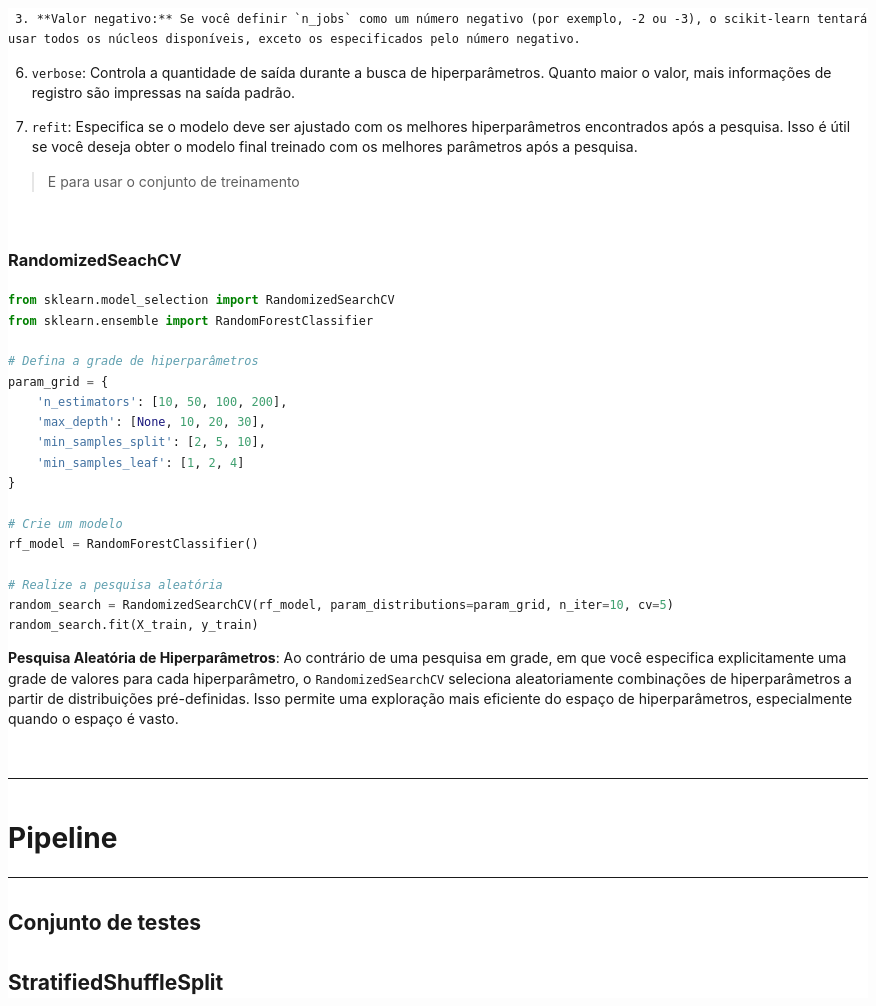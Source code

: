      3. **Valor negativo:** Se você definir `n_jobs` como um número negativo (por exemplo, -2 ou -3), o scikit-learn tentará usar todos os núcleos disponíveis, exceto os especificados pelo número negativo.

6. `verbose`: Controla a quantidade de saída durante a busca de hiperparâmetros. Quanto maior o valor, mais informações de registro são impressas na saída padrão.

7. `refit`: Especifica se o modelo deve ser ajustado com os melhores hiperparâmetros encontrados após a pesquisa. Isso é útil se você deseja obter o modelo final treinado com os melhores parâmetros após a pesquisa.

> E para usar o conjunto de treinamento

&nbsp;

### RandomizedSeachCV

```python
from sklearn.model_selection import RandomizedSearchCV
from sklearn.ensemble import RandomForestClassifier

# Defina a grade de hiperparâmetros
param_grid = {
    'n_estimators': [10, 50, 100, 200],
    'max_depth': [None, 10, 20, 30],
    'min_samples_split': [2, 5, 10],
    'min_samples_leaf': [1, 2, 4]
}

# Crie um modelo
rf_model = RandomForestClassifier()

# Realize a pesquisa aleatória
random_search = RandomizedSearchCV(rf_model, param_distributions=param_grid, n_iter=10, cv=5)
random_search.fit(X_train, y_train)
```

**Pesquisa Aleatória de Hiperparâmetros**: Ao contrário de uma pesquisa em grade, em que você especifica explicitamente uma grade de valores para cada hiperparâmetro, o `RandomizedSearchCV` seleciona aleatoriamente combinações de hiperparâmetros a partir de distribuições pré-definidas. Isso permite uma exploração mais eficiente do espaço de hiperparâmetros, especialmente quando o espaço é vasto.

&nbsp;

--------------

# Pipeline

------------------

## Conjunto de testes

## StratifiedShuffleSplit
